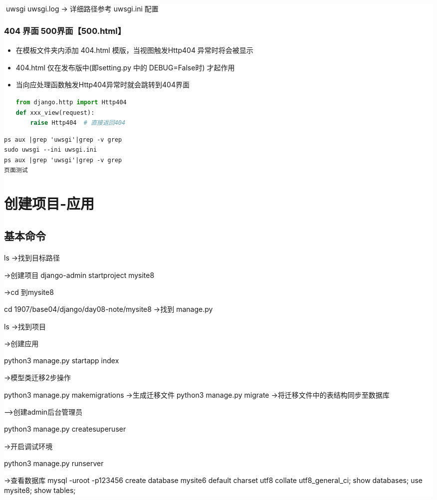 ​	uwsgi  uwsgi.log  -> 详细路径参考 uwsgi.ini 配置

### 404 界面 500界面【500.html】

- 在模板文件夹内添加 404.html 模版，当视图触发Http404 异常时将会被显示

- 404.html 仅在发布版中(即setting.py 中的 DEBUG=False时) 才起作用

- 当向应处理函数触发Http404异常时就会跳转到404界面

  ```python
  from django.http import Http404
  def xxx_view(request):
      raise Http404  # 直接返回404
  ```

```
ps aux |grep 'uwsgi'|grep -v grep
sudo uwsgi --ini uwsgi.ini
ps aux |grep 'uwsgi'|grep -v grep
页面测试
```



# 创建项目-应用

## 基本命令

ls     ->找到目标路径

->创建项目 
django-admin startproject mysite8

->cd 到mysite8

cd 1907/base04/django/day08-note/mysite8
->找到  manage.py

ls   ->找到项目

->创建应用

python3 manage.py startapp index

->模型类迁移2步操作

python3 manage.py makemigrations ->生成迁移文件
python3 manage.py migrate ->将迁移文件中的表结构同步至数据库

-->创建admin后台管理员

python3 manage.py createsuperuser

->开启调试环境   

python3 manage.py runserver 

->查看数据库
mysql -uroot -p123456
create database mysite6 default charset utf8 collate utf8_general_ci;
show databases;
use mysite8;
show tables;

